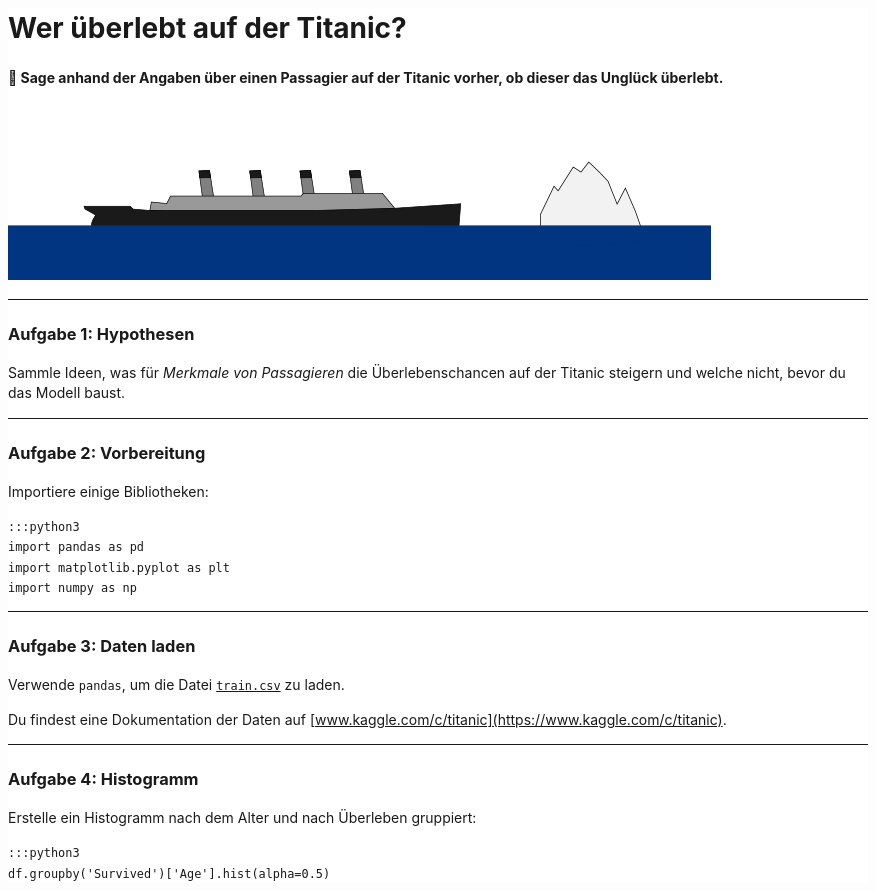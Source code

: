 
# Wer überlebt auf der Titanic?

**🎯 Sage anhand der Angaben über einen Passagier auf der Titanic vorher, ob dieser das Unglück überlebt.**

![](../images/titanic.png)

----

### Aufgabe 1: Hypothesen

Sammle Ideen, was für *Merkmale von Passagieren* die Überlebenschancen auf der Titanic steigern und welche nicht, bevor du das Modell baust.

----

### Aufgabe 2: Vorbereitung

Importiere einige Bibliotheken:

    :::python3
    import pandas as pd
    import matplotlib.pyplot as plt
    import numpy as np

----

###  Aufgabe 3: Daten laden

Verwende `pandas`, um die Datei [`train.csv`](/static/content/python_basics_DE/titanic/train.csv) zu laden.

Du findest eine Dokumentation der Daten auf [www.kaggle.com/c/titanic](https://www.kaggle.com/c/titanic).

----

### Aufgabe 4: Histogramm

Erstelle ein Histogramm nach dem Alter und nach Überleben gruppiert:

    :::python3
    df.groupby('Survived')['Age'].hist(alpha=0.5)
